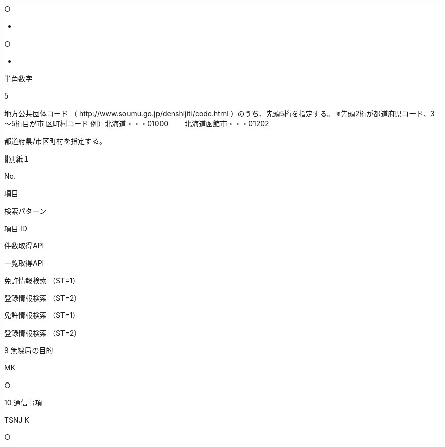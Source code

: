 ○

-

○

-

半角数字

5

地方公共団体コード
（ http://www.soumu.go.jp/denshijiti/code.html
）のうち、先頭5桁を指定する。
※先頭2桁が都道府県コード、3～5桁目が市
区町村コード
例）北海道・・・01000
　　北海道函館市・・・01202

都道府県/市区町村を指定する。

別紙１

No.

項目

検索パターン

項目
ID

件数取得API

一覧取得API

免許情報検索
（ST=1）

登録情報検索
（ST=2）

免許情報検索
（ST=1）

登録情報検索
（ST=2）

9 無線局の目的

MK

○

10 通信事項

TSNJ
K

○
